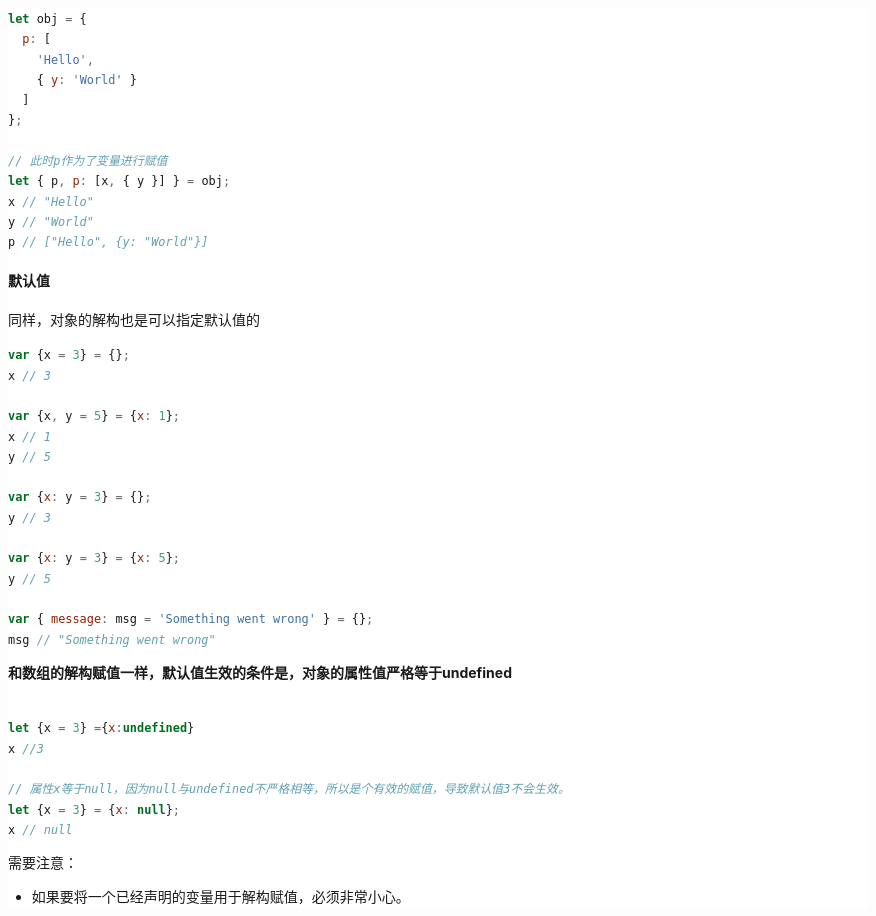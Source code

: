```js
let obj = {
  p: [
    'Hello',
    { y: 'World' }
  ]
};

// 此时p作为了变量进行赋值
let { p, p: [x, { y }] } = obj;
x // "Hello"
y // "World"
p // ["Hello", {y: "World"}]

```

#### 默认值

同样，对象的解构也是可以指定默认值的

```js
var {x = 3} = {};
x // 3

var {x, y = 5} = {x: 1};
x // 1
y // 5

var {x: y = 3} = {};
y // 3

var {x: y = 3} = {x: 5};
y // 5

var { message: msg = 'Something went wrong' } = {};
msg // "Something went wrong"

```

**和数组的解构赋值一样，默认值生效的条件是，对象的属性值严格等于undefined**

```js

let {x = 3} ={x:undefined}
x //3

// 属性x等于null，因为null与undefined不严格相等，所以是个有效的赋值，导致默认值3不会生效。
let {x = 3} = {x: null};
x // null

```

需要注意：

- 如果要将一个已经声明的变量用于解构赋值，必须非常小心。
